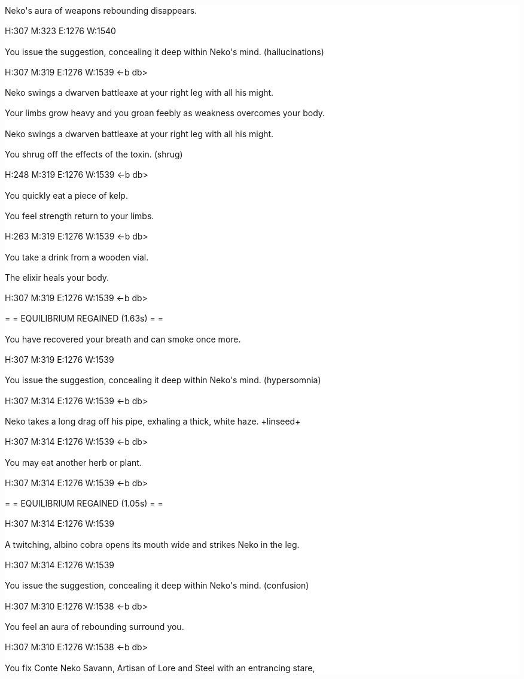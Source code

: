 Neko's aura of weapons rebounding disappears.

H:307 M:323 E:1276 W:1540 <eb db> 

You issue the suggestion, concealing it deep within Neko's mind. (hallucinations)

H:307 M:319 E:1276 W:1539 <-b db> 

Neko swings a dwarven battleaxe at your right leg with all his might.

Your limbs grow heavy and you groan feebly as weakness overcomes your body.

Neko swings a dwarven battleaxe at your right leg with all his might.

You shrug off the effects of the toxin. (shrug)

H:248 M:319 E:1276 W:1539 <-b db> 

You quickly eat a piece of kelp.

You feel strength return to your limbs.

H:263 M:319 E:1276 W:1539 <-b db> 

You take a drink from a wooden vial.

The elixir heals your body.

H:307 M:319 E:1276 W:1539 <-b db> 

= = EQUILIBRIUM REGAINED (1.63s) = =

You have recovered your breath and can smoke once more.

H:307 M:319 E:1276 W:1539 <eb db> 

You issue the suggestion, concealing it deep within Neko's mind. (hypersomnia)

H:307 M:314 E:1276 W:1539 <-b db> 

Neko takes a long drag off his pipe, exhaling a thick, white haze. +linseed+

H:307 M:314 E:1276 W:1539 <-b db> 

You may eat another herb or plant.

H:307 M:314 E:1276 W:1539 <-b db> 

= = EQUILIBRIUM REGAINED (1.05s) = =

H:307 M:314 E:1276 W:1539 <eb db> 

A twitching, albino cobra opens its mouth wide and strikes Neko in the leg.

H:307 M:314 E:1276 W:1539 <eb db> 

You issue the suggestion, concealing it deep within Neko's mind. (confusion)

H:307 M:310 E:1276 W:1538 <-b db> 

You feel an aura of rebounding surround you.

H:307 M:310 E:1276 W:1538 <-b db> 

You fix Conte Neko Savann, Artisan of Lore and Steel with an entrancing stare, 
